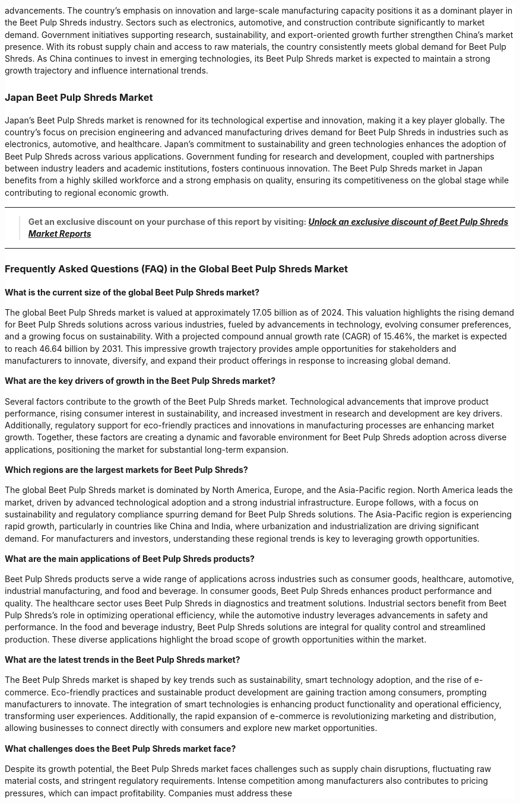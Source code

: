 advancements. The country&rsquo;s emphasis on innovation and large-scale manufacturing capacity positions it as a dominant player in the Beet Pulp Shreds industry. Sectors such as electronics, automotive, and construction contribute significantly to market demand. Government initiatives supporting research, sustainability, and export-oriented growth further strengthen China&rsquo;s market presence. With its robust supply chain and access to raw materials, the country consistently meets global demand for Beet Pulp Shreds. As China continues to invest in emerging technologies, its Beet Pulp Shreds market is expected to maintain a strong growth trajectory and influence international trends.</p><h3>Japan Beet Pulp Shreds Market</h3><p>Japan&rsquo;s Beet Pulp Shreds market is renowned for its technological expertise and innovation, making it a key player globally. The country&rsquo;s focus on precision engineering and advanced manufacturing drives demand for Beet Pulp Shreds in industries such as electronics, automotive, and healthcare. Japan&rsquo;s commitment to sustainability and green technologies enhances the adoption of Beet Pulp Shreds across various applications. Government funding for research and development, coupled with partnerships between industry leaders and academic institutions, fosters continuous innovation. The Beet Pulp Shreds market in Japan benefits from a highly skilled workforce and a strong emphasis on quality, ensuring its competitiveness on the global stage while contributing to regional economic growth.</p><hr /><blockquote><p><strong>Get an exclusive discount on your purchase of this report by visiting: <em><a href="://marketresearchpulse.com/ask-for-discount/72885?utm_source=Github&amp;utm_medium=0110">Unlock an exclusive discount of Beet Pulp Shreds Market Reports</a></em>&nbsp;</strong></p></blockquote><hr /><h3>Frequently Asked Questions (FAQ) in the Global Beet Pulp Shreds Market</h3><p><strong>What is the current size of the global Beet Pulp Shreds market?</strong></p><p>The global Beet Pulp Shreds market is valued at approximately 17.05 billion as of 2024. This valuation highlights the rising demand for Beet Pulp Shreds solutions across various industries, fueled by advancements in technology, evolving consumer preferences, and a growing focus on sustainability. With a projected compound annual growth rate (CAGR) of 15.46%, the market is expected to reach 46.64 billion by 2031. This impressive growth trajectory provides ample opportunities for stakeholders and manufacturers to innovate, diversify, and expand their product offerings in response to increasing global demand.</p><p><strong>What are the key drivers of growth in the Beet Pulp Shreds market?</strong></p><p>Several factors contribute to the growth of the Beet Pulp Shreds market. Technological advancements that improve product performance, rising consumer interest in sustainability, and increased investment in research and development are key drivers. Additionally, regulatory support for eco-friendly practices and innovations in manufacturing processes are enhancing market growth. Together, these factors are creating a dynamic and favorable environment for Beet Pulp Shreds adoption across diverse applications, positioning the market for substantial long-term expansion.</p><p><strong>Which regions are the largest markets for Beet Pulp Shreds?</strong></p><p>The global Beet Pulp Shreds market is dominated by North America, Europe, and the Asia-Pacific region. North America leads the market, driven by advanced technological adoption and a strong industrial infrastructure. Europe follows, with a focus on sustainability and regulatory compliance spurring demand for Beet Pulp Shreds solutions. The Asia-Pacific region is experiencing rapid growth, particularly in countries like China and India, where urbanization and industrialization are driving significant demand. For manufacturers and investors, understanding these regional trends is key to leveraging growth opportunities.</p><p><strong>What are the main applications of Beet Pulp Shreds products?</strong></p><p>Beet Pulp Shreds products serve a wide range of applications across industries such as consumer goods, healthcare, automotive, industrial manufacturing, and food and beverage. In consumer goods, Beet Pulp Shreds enhances product performance and quality. The healthcare sector uses Beet Pulp Shreds in diagnostics and treatment solutions. Industrial sectors benefit from Beet Pulp Shreds&rsquo;s role in optimizing operational efficiency, while the automotive industry leverages advancements in safety and performance. In the food and beverage industry, Beet Pulp Shreds solutions are integral for quality control and streamlined production. These diverse applications highlight the broad scope of growth opportunities within the market.</p><p><strong>What are the latest trends in the Beet Pulp Shreds market?</strong></p><p>The Beet Pulp Shreds market is shaped by key trends such as sustainability, smart technology adoption, and the rise of e-commerce. Eco-friendly practices and sustainable product development are gaining traction among consumers, prompting manufacturers to innovate. The integration of smart technologies is enhancing product functionality and operational efficiency, transforming user experiences. Additionally, the rapid expansion of e-commerce is revolutionizing marketing and distribution, allowing businesses to connect directly with consumers and explore new market opportunities.</p><p><strong>What challenges does the Beet Pulp Shreds market face?</strong></p><p>Despite its growth potential, the Beet Pulp Shreds market faces challenges such as supply chain disruptions, fluctuating raw material costs, and stringent regulatory requirements. Intense competition among manufacturers also contributes to pricing pressures, which can impact profitability. Companies must address these